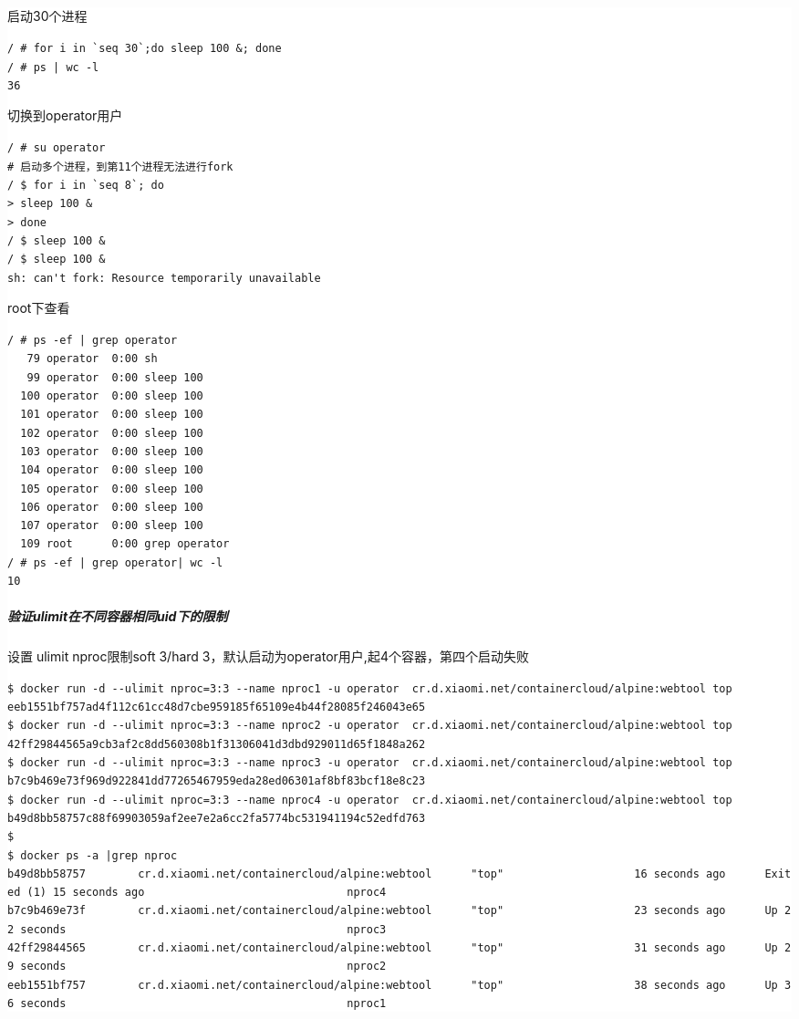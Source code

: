 启动30个进程
```
/ # for i in `seq 30`;do sleep 100 &; done
/ # ps | wc -l 
36
```

切换到operator用户
```
/ # su operator
# 启动多个进程，到第11个进程无法进行fork
/ $ for i in `seq 8`; do
> sleep 100 &
> done
/ $ sleep 100 &
/ $ sleep 100 &
sh: can't fork: Resource temporarily unavailable
```

root下查看
```
/ # ps -ef | grep operator
   79 operator  0:00 sh
   99 operator  0:00 sleep 100
  100 operator  0:00 sleep 100
  101 operator  0:00 sleep 100
  102 operator  0:00 sleep 100
  103 operator  0:00 sleep 100
  104 operator  0:00 sleep 100
  105 operator  0:00 sleep 100
  106 operator  0:00 sleep 100
  107 operator  0:00 sleep 100
  109 root      0:00 grep operator
/ # ps -ef | grep operator| wc -l
10
```

##### 验证ulimit在不同容器相同uid下的限制

设置 ulimit nproc限制soft 3/hard 3，默认启动为operator用户,起4个容器，第四个启动失败
```
$ docker run -d --ulimit nproc=3:3 --name nproc1 -u operator  cr.d.xiaomi.net/containercloud/alpine:webtool top
eeb1551bf757ad4f112c61cc48d7cbe959185f65109e4b44f28085f246043e65
$ docker run -d --ulimit nproc=3:3 --name nproc2 -u operator  cr.d.xiaomi.net/containercloud/alpine:webtool top
42ff29844565a9cb3af2c8dd560308b1f31306041d3dbd929011d65f1848a262
$ docker run -d --ulimit nproc=3:3 --name nproc3 -u operator  cr.d.xiaomi.net/containercloud/alpine:webtool top
b7c9b469e73f969d922841dd77265467959eda28ed06301af8bf83bcf18e8c23
$ docker run -d --ulimit nproc=3:3 --name nproc4 -u operator  cr.d.xiaomi.net/containercloud/alpine:webtool top
b49d8bb58757c88f69903059af2ee7e2a6cc2fa5774bc531941194c52edfd763
$
$ docker ps -a |grep nproc
b49d8bb58757        cr.d.xiaomi.net/containercloud/alpine:webtool      "top"                    16 seconds ago      Exited (1) 15 seconds ago                               nproc4
b7c9b469e73f        cr.d.xiaomi.net/containercloud/alpine:webtool      "top"                    23 seconds ago      Up 22 seconds                                           nproc3
42ff29844565        cr.d.xiaomi.net/containercloud/alpine:webtool      "top"                    31 seconds ago      Up 29 seconds                                           nproc2
eeb1551bf757        cr.d.xiaomi.net/containercloud/alpine:webtool      "top"                    38 seconds ago      Up 36 seconds                                           nproc1
```
